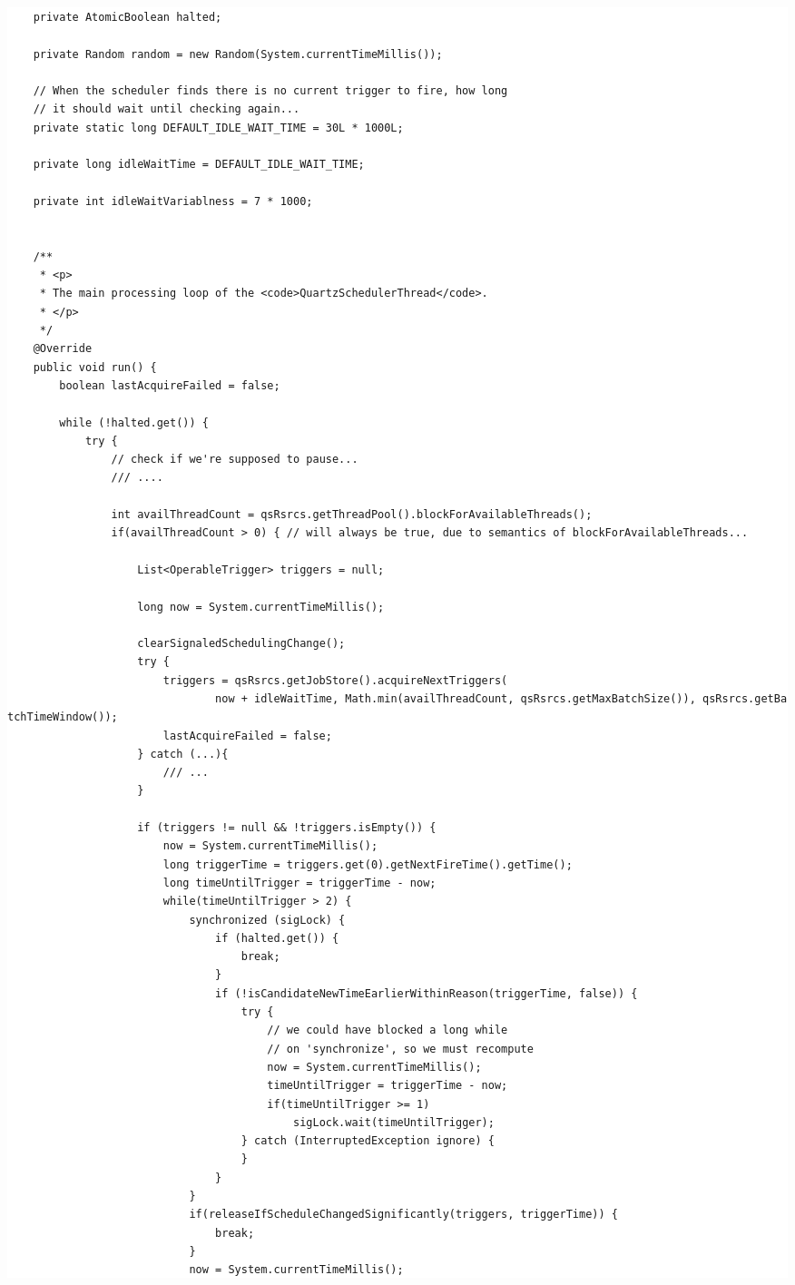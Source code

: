 	    private AtomicBoolean halted;

	    private Random random = new Random(System.currentTimeMillis());

	    // When the scheduler finds there is no current trigger to fire, how long
	    // it should wait until checking again...
	    private static long DEFAULT_IDLE_WAIT_TIME = 30L * 1000L;

	    private long idleWaitTime = DEFAULT_IDLE_WAIT_TIME;

	    private int idleWaitVariablness = 7 * 1000;


	    /**
	     * <p>
	     * The main processing loop of the <code>QuartzSchedulerThread</code>.
	     * </p>
	     */
	    @Override
	    public void run() {
	        boolean lastAcquireFailed = false;

	        while (!halted.get()) {
	            try {
	                // check if we're supposed to pause...
	                /// ....

	                int availThreadCount = qsRsrcs.getThreadPool().blockForAvailableThreads();
	                if(availThreadCount > 0) { // will always be true, due to semantics of blockForAvailableThreads...

	                    List<OperableTrigger> triggers = null;

	                    long now = System.currentTimeMillis();

	                    clearSignaledSchedulingChange();
	                    try {
	                        triggers = qsRsrcs.getJobStore().acquireNextTriggers(
	                                now + idleWaitTime, Math.min(availThreadCount, qsRsrcs.getMaxBatchSize()), qsRsrcs.getBatchTimeWindow());
	                        lastAcquireFailed = false;
	                    } catch (...){
	                        /// ...
	                    }

	                    if (triggers != null && !triggers.isEmpty()) {
	                        now = System.currentTimeMillis();
	                        long triggerTime = triggers.get(0).getNextFireTime().getTime();
	                        long timeUntilTrigger = triggerTime - now;
	                        while(timeUntilTrigger > 2) {
	                            synchronized (sigLock) {
	                                if (halted.get()) {
	                                    break;
	                                }
	                                if (!isCandidateNewTimeEarlierWithinReason(triggerTime, false)) {
	                                    try {
	                                        // we could have blocked a long while
	                                        // on 'synchronize', so we must recompute
	                                        now = System.currentTimeMillis();
	                                        timeUntilTrigger = triggerTime - now;
	                                        if(timeUntilTrigger >= 1)
	                                            sigLock.wait(timeUntilTrigger);
	                                    } catch (InterruptedException ignore) {
	                                    }
	                                }
	                            }
	                            if(releaseIfScheduleChangedSignificantly(triggers, triggerTime)) {
	                                break;
	                            }
	                            now = System.currentTimeMillis();